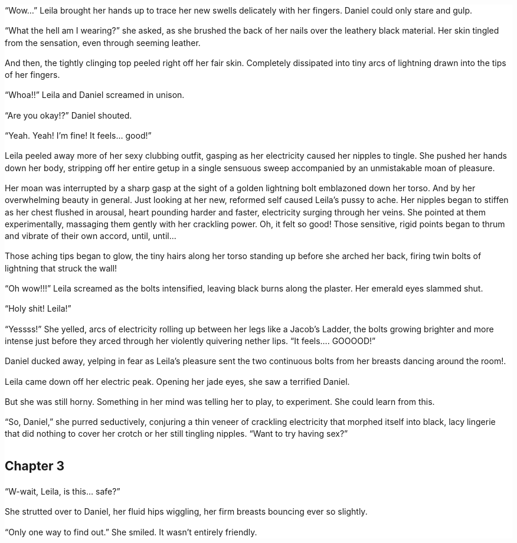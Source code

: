 “Wow…” Leila brought her hands up to trace her new swells delicately with her fingers. Daniel could only stare and gulp.

“What the hell am I wearing?” she asked, as she brushed the back of her nails over the leathery black material. Her skin tingled from the sensation, even through seeming leather.

And then, the tightly clinging top peeled right off her fair skin. Completely dissipated into tiny arcs of lightning drawn into the tips of her fingers.

“Whoa!!” Leila and Daniel screamed in unison.

“Are you okay!?” Daniel shouted.

“Yeah. Yeah! I’m fine! It feels… good!”

Leila peeled away more of her sexy clubbing outfit, gasping as her electricity caused her nipples to tingle. She pushed her hands down her body, stripping off her entire getup in a single sensuous sweep accompanied by an unmistakable moan of pleasure.

Her moan was interrupted by a sharp gasp at the sight of a golden lightning bolt emblazoned down her torso. And by her overwhelming beauty in general. Just looking at her new, reformed self caused Leila’s pussy to ache. Her nipples began to stiffen as her chest flushed in arousal, heart pounding harder and faster, electricity surging through her veins. She pointed at them experimentally, massaging them gently with her crackling power. Oh, it felt so good! Those sensitive, rigid points began to thrum and vibrate of their own accord, until, until...

Those aching tips began to glow, the tiny hairs along her torso standing up before she arched her back, firing twin bolts of lightning that struck the wall!

“Oh wow!!!” Leila screamed as the bolts intensified, leaving black burns along the plaster. Her emerald eyes slammed shut.

“Holy shit! Leila!”

“Yessss!” She yelled, arcs of electricity rolling up between her legs like a Jacob’s Ladder, the bolts growing brighter and more intense just before they arced through her violently quivering nether lips. “It feels…. GOOOOD!”

Daniel ducked away, yelping in fear as Leila’s pleasure sent the two continuous bolts from her breasts dancing around the room!.

Leila came down off her electric peak. Opening her jade eyes, she saw a terrified Daniel.

But she was still horny. Something in her mind was telling her to play, to experiment. She could learn from this.

“So, Daniel,” she purred seductively, conjuring a thin veneer of crackling electricity that morphed itself into black, lacy lingerie that did nothing to cover her crotch or her still tingling nipples. “Want to try having sex?”


## Chapter 3

“W-wait, Leila, is this… safe?”

She strutted over to Daniel, her fluid hips wiggling, her firm breasts bouncing ever so slightly.

“Only one way to find out.” She smiled. It wasn’t entirely friendly.
